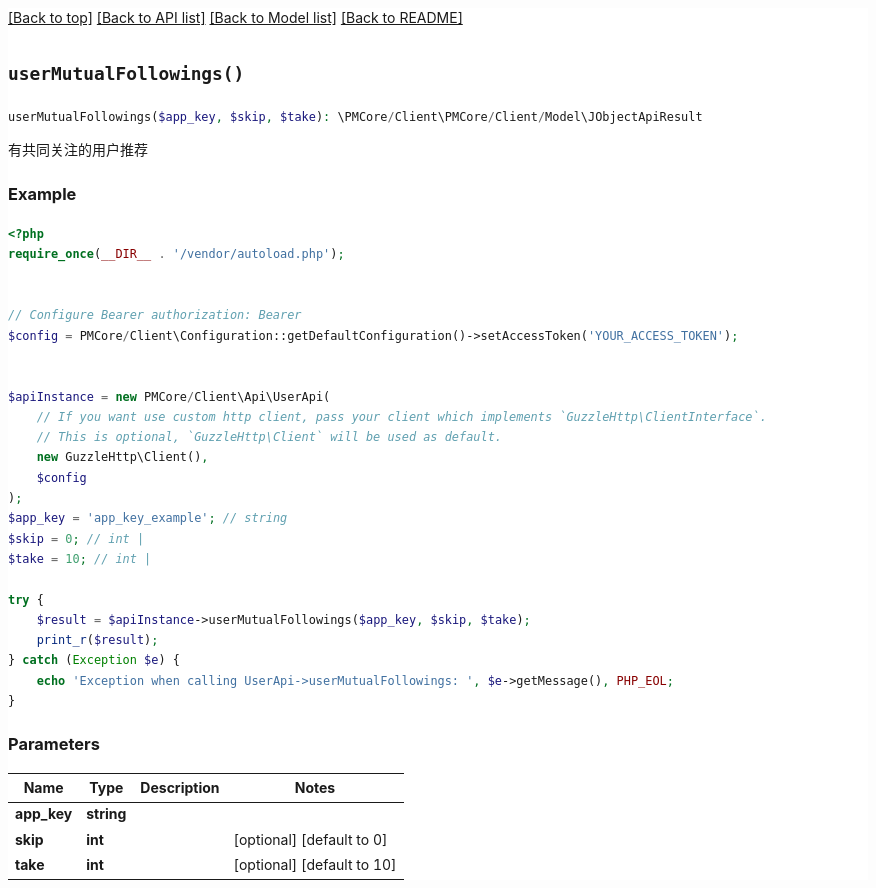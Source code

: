 [[Back to top]](#) [[Back to API list]](../../README.md#endpoints)
[[Back to Model list]](../../README.md#models)
[[Back to README]](../../README.md)

## `userMutualFollowings()`

```php
userMutualFollowings($app_key, $skip, $take): \PMCore/Client\PMCore/Client/Model\JObjectApiResult
```

有共同关注的用户推荐

### Example

```php
<?php
require_once(__DIR__ . '/vendor/autoload.php');


// Configure Bearer authorization: Bearer
$config = PMCore/Client\Configuration::getDefaultConfiguration()->setAccessToken('YOUR_ACCESS_TOKEN');


$apiInstance = new PMCore/Client\Api\UserApi(
    // If you want use custom http client, pass your client which implements `GuzzleHttp\ClientInterface`.
    // This is optional, `GuzzleHttp\Client` will be used as default.
    new GuzzleHttp\Client(),
    $config
);
$app_key = 'app_key_example'; // string
$skip = 0; // int | 
$take = 10; // int | 

try {
    $result = $apiInstance->userMutualFollowings($app_key, $skip, $take);
    print_r($result);
} catch (Exception $e) {
    echo 'Exception when calling UserApi->userMutualFollowings: ', $e->getMessage(), PHP_EOL;
}
```

### Parameters

| Name | Type | Description  | Notes |
| ------------- | ------------- | ------------- | ------------- |
| **app_key** | **string**|  | |
| **skip** | **int**|  | [optional] [default to 0] |
| **take** | **int**|  | [optional] [default to 10] |
